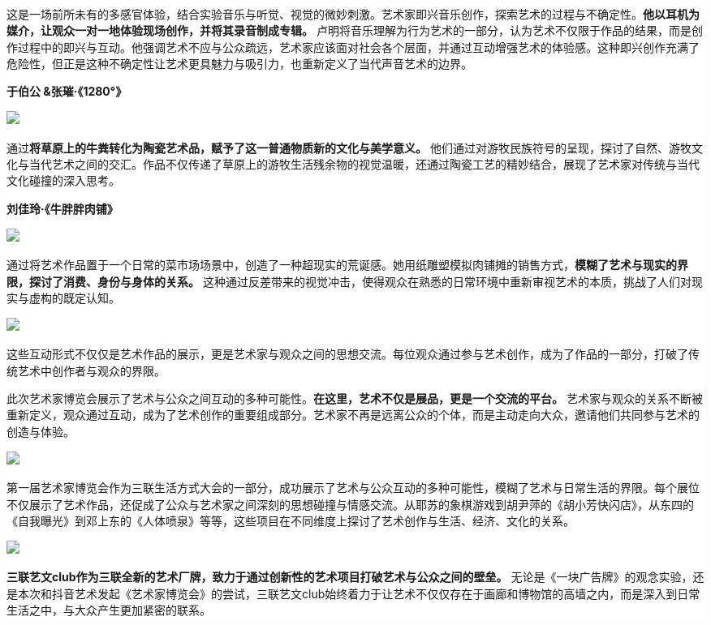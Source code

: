   

这是一场前所未有的多感官体验，结合实验音乐与听觉、视觉的微妙刺激。艺术家即兴音乐创作，探索艺术的过程与不确定性。**他以耳机为媒介，让观众一对一地体验现场创作，并将其录音制成专辑。**
卢明将音乐理解为行为艺术的一部分，认为艺术不仅限于作品的结果，而是创作过程中的即兴与互动。他强调艺术不应与公众疏远，艺术家应该面对社会各个层面，并通过互动增强艺术的体验感。这种即兴创作充满了危险性，但正是这种不确定性让艺术更具魅力与吸引力，也重新定义了当代声音艺术的边界。

  

  

**于伯公 &张璀·《1280°》**

  

![](https://mmbiz.qpic.cn/mmbiz_jpg/c2Sib3Mp7pOOzkAUDnMKdSBhibbFPqkibGic6AwgMvVEIN60UzAicf3FTXWS1Z6kXsjabBEIaTuQnG9miaC367AVrGFg/640?wx_fmt=jpeg&from;=appmsg)

  

通过**将草原上的牛粪转化为陶瓷艺术品，赋予了这一普通物质新的文化与美学意义。**
他们通过对游牧民族符号的呈现，探讨了自然、游牧文化与当代艺术之间的交汇。作品不仅传递了草原上的游牧生活残余物的视觉温暖，还通过陶瓷工艺的精妙结合，展现了艺术家对传统与当代文化碰撞的深入思考。

  

  

**刘佳玲·《牛胖胖肉铺》**

  

![](https://mmbiz.qpic.cn/mmbiz_jpg/c2Sib3Mp7pOOzkAUDnMKdSBhibbFPqkibGicd1pPib3aZNb77RwdeAS4q1ZpgT5PicMNsJztrdR1EEoT90MPhgCHoYlw/640?wx_fmt=jpeg&from;=appmsg)

  

通过将艺术作品置于一个日常的菜市场场景中，创造了一种超现实的荒诞感。她用纸雕塑模拟肉铺摊的销售方式，**模糊了艺术与现实的界限，探讨了消费、身份与身体的关系。**
这种通过反差带来的视觉冲击，使得观众在熟悉的日常环境中重新审视艺术的本质，挑战了人们对现实与虚构的既定认知。

  

![](https://mmbiz.qpic.cn/mmbiz_jpg/c2Sib3Mp7pOOzkAUDnMKdSBhibbFPqkibGicC0azcG4RW9kzQ9cbFFWYYB8WYnT4DTgn3FQz6gN0Y4cejliacH0xdEg/640?wx_fmt=jpeg&from;=appmsg)

  

这些互动形式不仅仅是艺术作品的展示，更是艺术家与观众之间的思想交流。每位观众通过参与艺术创作，成为了作品的一部分，打破了传统艺术中创作者与观众的界限。

  

此次艺术家博览会展示了艺术与公众之间互动的多种可能性。**在这里，艺术不仅是展品，更是一个交流的平台。**
艺术家与观众的关系不断被重新定义，观众通过互动，成为了艺术创作的重要组成部分。艺术家不再是远离公众的个体，而是主动走向大众，邀请他们共同参与艺术的创造与体验。

  

  

![](https://mmbiz.qpic.cn/mmbiz_jpg/c2Sib3Mp7pOOzkAUDnMKdSBhibbFPqkibGicyIPjBLscxCqiaWeIrckDAHJv2rCqzlzVp8RxzDHalj4bJchBR854r3g/640?wx_fmt=jpeg&from;=appmsg)

  

第一届艺术家博览会作为三联生活方式大会的一部分，成功展示了艺术与公众互动的多种可能性，模糊了艺术与日常生活的界限。每个展位不仅展示了艺术作品，还促成了公众与艺术家之间深刻的思想碰撞与情感交流。从耶苏的象棋游戏到胡尹萍的《胡小芳快闪店》，从东四的《自我曝光》到邓上东的《人体喷泉》等等，这些项目在不同维度上探讨了艺术创作与生活、经济、文化的关系。

  

![](https://mmbiz.qpic.cn/mmbiz_jpg/c2Sib3Mp7pOOzkAUDnMKdSBhibbFPqkibGicUVJ9ucbn1tlERSq10mFrUiamNl4xw9pJRE9OBJic0agdopR4iaGu885Eg/640?wx_fmt=jpeg&from;=appmsg)

  

**三联艺文club作为三联全新的艺术厂牌，致力于通过创新性的艺术项目打破艺术与公众之间的壁垒。**
无论是《一块广告牌》的观念实验，还是本次和抖音艺术发起《艺术家博览会》的尝试，三联艺文club始终着力于让艺术不仅仅存在于画廊和博物馆的高墙之内，而是深入到日常生活之中，与大众产生更加紧密的联系。

  